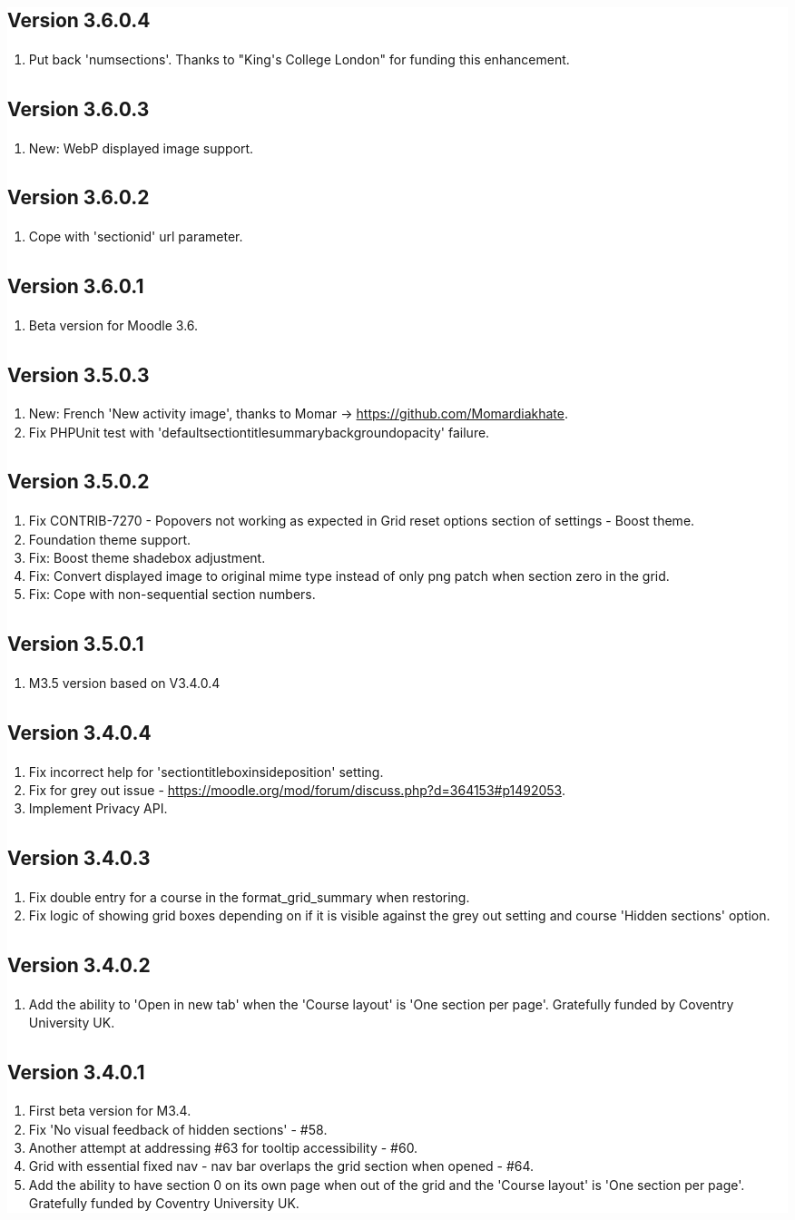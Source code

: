 Version 3.6.0.4
---------------
1. Put back 'numsections'.  Thanks to "King's College London" for funding this enhancement.

Version 3.6.0.3
---------------
1. New: WebP displayed image support.

Version 3.6.0.2
---------------
1. Cope with 'sectionid' url parameter.

Version 3.6.0.1
---------------
1. Beta version for Moodle 3.6.

Version 3.5.0.3
---------------
1. New: French 'New activity image', thanks to Momar -> https://github.com/Momardiakhate.
2. Fix PHPUnit test with 'defaultsectiontitlesummarybackgroundopacity' failure.

Version 3.5.0.2
---------------
1. Fix CONTRIB-7270 - Popovers not working as expected in Grid reset options section of settings - Boost theme.
2. Foundation theme support.
3. Fix: Boost theme shadebox adjustment.
4. Fix: Convert displayed image to original mime type instead of only png patch when section zero in the grid.
5. Fix: Cope with non-sequential section numbers.

Version 3.5.0.1
---------------
1. M3.5 version based on V3.4.0.4

Version 3.4.0.4
---------------
1. Fix incorrect help for 'sectiontitleboxinsideposition' setting.
2. Fix for grey out issue - https://moodle.org/mod/forum/discuss.php?d=364153#p1492053.
3. Implement Privacy API.

Version 3.4.0.3
---------------
1. Fix double entry for a course in the format_grid_summary when restoring.
2. Fix logic of showing grid boxes depending on if it is visible against the grey out setting and course 'Hidden sections' option.

Version 3.4.0.2
---------------
1. Add the ability to 'Open in new tab' when the 'Course layout' is 'One section per page'.  Gratefully funded by Coventry University UK.

Version 3.4.0.1
---------------
1. First beta version for M3.4.
2. Fix 'No visual feedback of hidden sections' - #58.
3. Another attempt at addressing #63 for tooltip accessibility - #60.
4. Grid with essential fixed nav - nav bar overlaps the grid section when opened - #64.
5. Add the ability to have section 0 on its own page when out of the grid and the 'Course layout' is 'One section per page'.  Gratefully funded by Coventry University UK.
